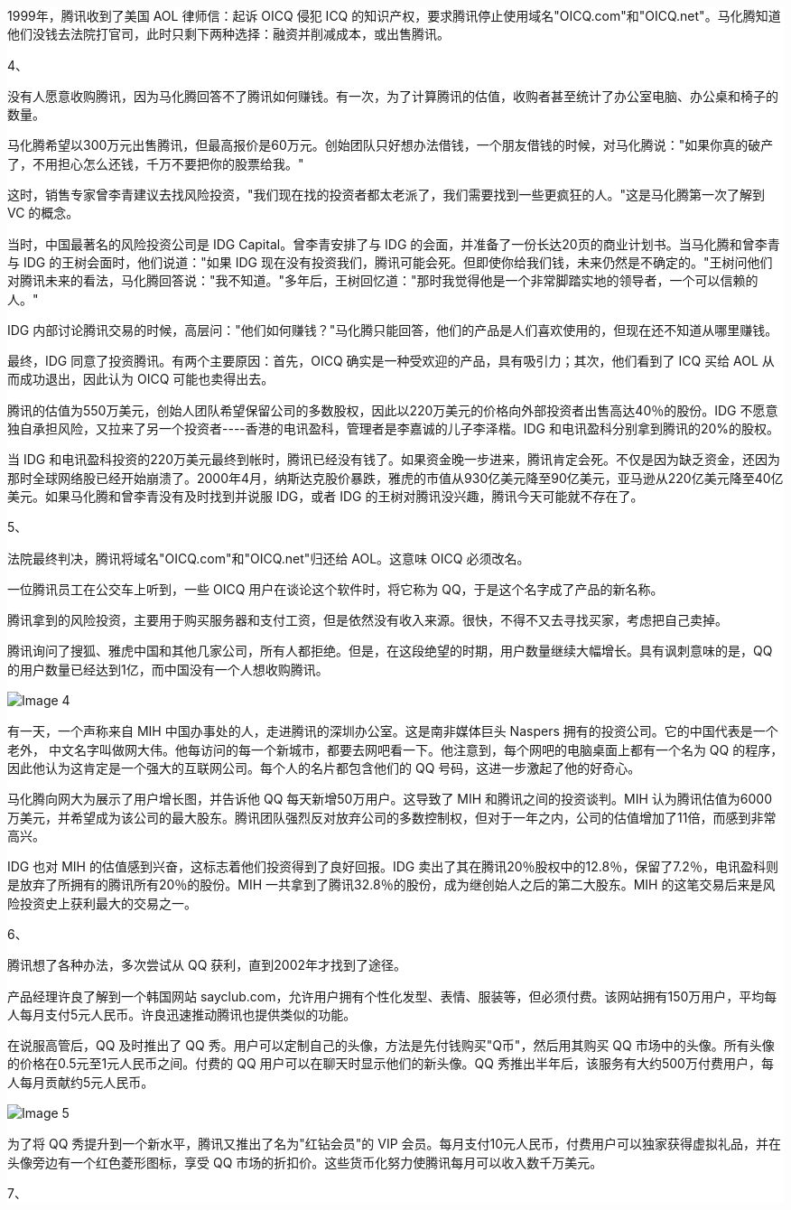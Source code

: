1999年，腾讯收到了美国 AOL 律师信：起诉 OICQ 侵犯 ICQ 的知识产权，要求腾讯停止使用域名"OICQ.com"和"OICQ.net"。马化腾知道他们没钱去法院打官司，此时只剩下两种选择：融资并削减成本，或出售腾讯。

4、

没有人愿意收购腾讯，因为马化腾回答不了腾讯如何赚钱。有一次，为了计算腾讯的估值，收购者甚至统计了办公室电脑、办公桌和椅子的数量。

马化腾希望以300万元出售腾讯，但最高报价是60万元。创始团队只好想办法借钱，一个朋友借钱的时候，对马化腾说："如果你真的破产了，不用担心怎么还钱，千万不要把你的股票给我。"

这时，销售专家曾李青建议去找风险投资，"我们现在找的投资者都太老派了，我们需要找到一些更疯狂的人。"这是马化腾第一次了解到 VC 的概念。

当时，中国最著名的风险投资公司是 IDG Capital。曾李青安排了与 IDG 的会面，并准备了一份长达20页的商业计划书。当马化腾和曾李青与 IDG 的王树会面时，他们说道："如果 IDG 现在没有投资我们，腾讯可能会死。但即使你给我们钱，未来仍然是不确定的。"王树问他们对腾讯未来的看法，马化腾回答说："我不知道。"多年后，王树回忆道："那时我觉得他是一个非常脚踏实地的领导者，一个可以信赖的人。"

IDG 内部讨论腾讯交易的时候，高层问："他们如何赚钱？"马化腾只能回答，他们的产品是人们喜欢使用的，但现在还不知道从哪里赚钱。

最终，IDG 同意了投资腾讯。有两个主要原因：首先，OICQ 确实是一种受欢迎的产品，具有吸引力；其次，他们看到了 ICQ 买给 AOL 从而成功退出，因此认为 OICQ 可能也卖得出去。

腾讯的估值为550万美元，创始人团队希望保留公司的多数股权，因此以220万美元的价格向外部投资者出售高达40％的股份。IDG 不愿意独自承担风险，又拉来了另一个投资者----香港的电讯盈科，管理者是李嘉诚的儿子李泽楷。IDG 和电讯盈科分别拿到腾讯的20%的股权。

当 IDG 和电讯盈科投资的220万美元最终到帐时，腾讯已经没有钱了。如果资金晚一步进来，腾讯肯定会死。不仅是因为缺乏资金，还因为那时全球网络股已经开始崩溃了。2000年4月，纳斯达克股价暴跌，雅虎的市值从930亿美元降至90亿美元，亚马逊从220亿美元降至40亿美元。如果马化腾和曾李青没有及时找到并说服 IDG，或者 IDG 的王树对腾讯没兴趣，腾讯今天可能就不存在了。

5、

法院最终判决，腾讯将域名"OICQ.com"和"OICQ.net"归还给 AOL。这意味 OICQ 必须改名。

一位腾讯员工在公交车上听到，一些 OICQ 用户在谈论这个软件时，将它称为 QQ，于是这个名字成了产品的新名称。

腾讯拿到的风险投资，主要用于购买服务器和支付工资，但是依然没有收入来源。很快，不得不又去寻找买家，考虑把自己卖掉。

腾讯询问了搜狐、雅虎中国和其他几家公司，所有人都拒绝。但是，在这段绝望的时期，用户数量继续大幅增长。具有讽刺意味的是，QQ 的用户数量已经达到1亿，而中国没有一个人想收购腾讯。

![Image 4](https://www.wangbase.com/blogimg/asset/201812/bg2018120904.jpg)

有一天，一个声称来自 MIH 中国办事处的人，走进腾讯的深圳办公室。这是南非媒体巨头 Naspers 拥有的投资公司。它的中国代表是一个老外， 中文名字叫做网大伟。他每访问的每一个新城市，都要去网吧看一下。他注意到，每个网吧的电脑桌面上都有一个名为 QQ 的程序，因此他认为这肯定是一个强大的互联网公司。每个人的名片都包含他们的 QQ 号码，这进一步激起了他的好奇心。

马化腾向网大为展示了用户增长图，并告诉他 QQ 每天新增50万用户。这导致了 MIH 和腾讯之间的投资谈判。MIH 认为腾讯估值为6000万美元，并希望成为该公司的最大股东。腾讯团队强烈反对放弃公司的多数控制权，但对于一年之内，公司的估值增加了11倍，而感到非常高兴。

IDG 也对 MIH 的估值感到兴奋，这标志着他们投资得到了良好回报。IDG 卖出了其在腾讯20％股权中的12.8％，保留了7.2％，电讯盈科则是放弃了所拥有的腾讯所有20％的股份。MIH 一共拿到了腾讯32.8％的股份，成为继创始人之后的第二大股东。MIH 的这笔交易后来是风险投资史上获利最大的交易之一。

6、

腾讯想了各种办法，多次尝试从 QQ 获利，直到2002年才找到了途径。

产品经理许良了解到一个韩国网站 sayclub.com，允许用户拥有个性化发型、表情、服装等，但必须付费。该网站拥有150万用户，平均每人每月支付5元人民币。许良迅速推动腾讯也提供类似的功能。

在说服高管后，QQ 及时推出了 QQ 秀。用户可以定制自己的头像，方法是先付钱购买"Q币"，然后用其购买 QQ 市场中的头像。所有头像的价格在0.5元至1元人民币之间。付费的 QQ 用户可以在聊天时显示他们的新头像。QQ 秀推出半年后，该服务有大约500万付费用户，每人每月贡献约5元人民币。

![Image 5](https://www.wangbase.com/blogimg/asset/201812/bg2018120905.jpg)

为了将 QQ 秀提升到一个新水平，腾讯又推出了名为"红钻会员"的 VIP 会员。每月支付10元人民币，付费用户可以独家获得虚拟礼品，并在头像旁边有一个红色菱形图标，享受 QQ 市场的折扣价。这些货币化努力使腾讯每月可以收入数千万美元。

7、
